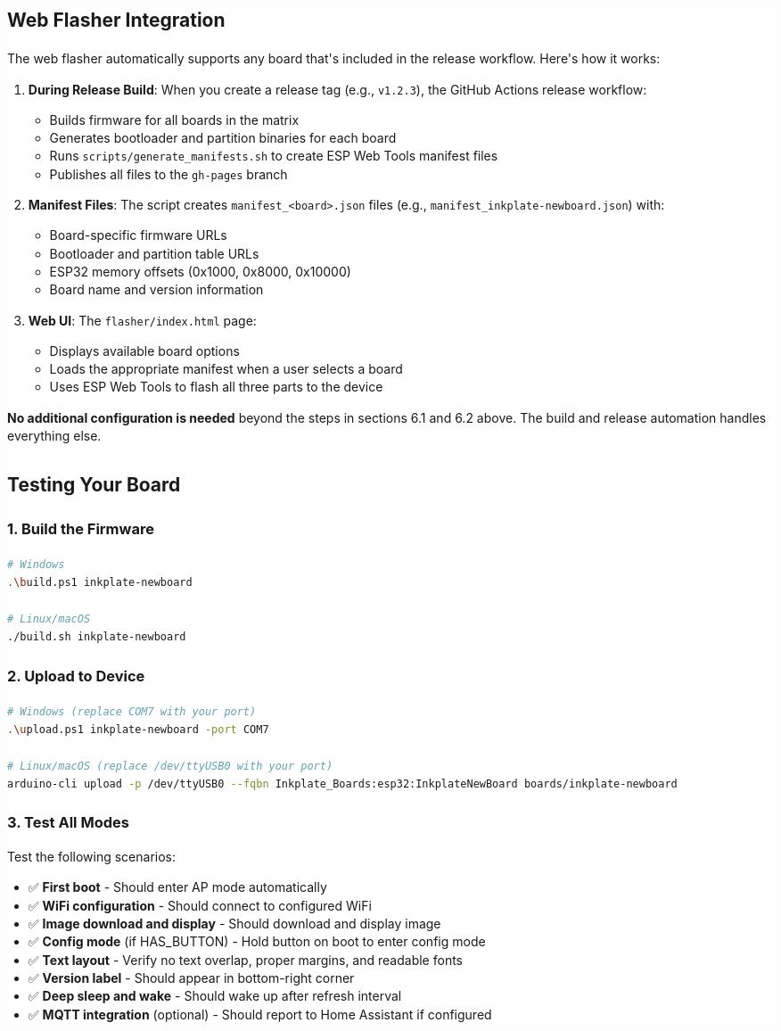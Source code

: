 ## Web Flasher Integration

The web flasher automatically supports any board that's included in the release workflow. Here's how it works:

1. **During Release Build**: When you create a release tag (e.g., `v1.2.3`), the GitHub Actions release workflow:
   - Builds firmware for all boards in the matrix
   - Generates bootloader and partition binaries for each board
   - Runs `scripts/generate_manifests.sh` to create ESP Web Tools manifest files
   - Publishes all files to the `gh-pages` branch

2. **Manifest Files**: The script creates `manifest_<board>.json` files (e.g., `manifest_inkplate-newboard.json`) with:
   - Board-specific firmware URLs
   - Bootloader and partition table URLs
   - ESP32 memory offsets (0x1000, 0x8000, 0x10000)
   - Board name and version information

3. **Web UI**: The `flasher/index.html` page:
   - Displays available board options
   - Loads the appropriate manifest when a user selects a board
   - Uses ESP Web Tools to flash all three parts to the device

**No additional configuration is needed** beyond the steps in sections 6.1 and 6.2 above. The build and release automation handles everything else.

## Testing Your Board

### 1. Build the Firmware

```bash
# Windows
.\build.ps1 inkplate-newboard

# Linux/macOS
./build.sh inkplate-newboard
```

### 2. Upload to Device

```bash
# Windows (replace COM7 with your port)
.\upload.ps1 inkplate-newboard -port COM7

# Linux/macOS (replace /dev/ttyUSB0 with your port)
arduino-cli upload -p /dev/ttyUSB0 --fqbn Inkplate_Boards:esp32:InkplateNewBoard boards/inkplate-newboard
```

### 3. Test All Modes

Test the following scenarios:
- ✅ **First boot** - Should enter AP mode automatically
- ✅ **WiFi configuration** - Should connect to configured WiFi
- ✅ **Image download and display** - Should download and display image
- ✅ **Config mode** (if HAS_BUTTON) - Hold button on boot to enter config mode
- ✅ **Text layout** - Verify no text overlap, proper margins, and readable fonts
- ✅ **Version label** - Should appear in bottom-right corner
- ✅ **Deep sleep and wake** - Should wake up after refresh interval
- ✅ **MQTT integration** (optional) - Should report to Home Assistant if configured
